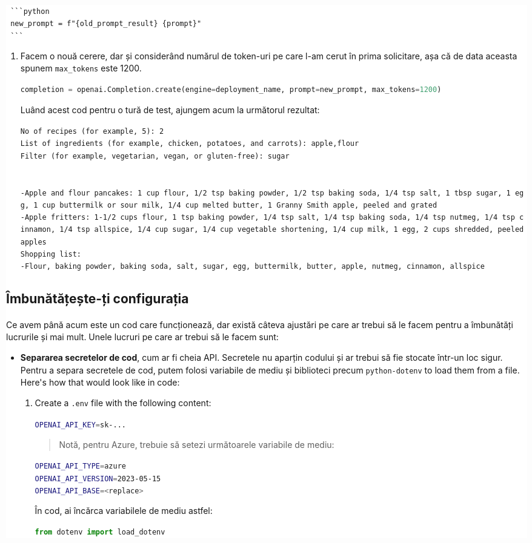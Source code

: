      ```python
     new_prompt = f"{old_prompt_result} {prompt}"
     ```

  1. Facem o nouă cerere, dar și considerând numărul de token-uri pe care l-am cerut în prima solicitare, așa că de data aceasta spunem `max_tokens` este 1200.

     ```python
     completion = openai.Completion.create(engine=deployment_name, prompt=new_prompt, max_tokens=1200)
     ```

     Luând acest cod pentru o tură de test, ajungem acum la următorul rezultat:

     ```output
     No of recipes (for example, 5): 2
     List of ingredients (for example, chicken, potatoes, and carrots): apple,flour
     Filter (for example, vegetarian, vegan, or gluten-free): sugar


     -Apple and flour pancakes: 1 cup flour, 1/2 tsp baking powder, 1/2 tsp baking soda, 1/4 tsp salt, 1 tbsp sugar, 1 egg, 1 cup buttermilk or sour milk, 1/4 cup melted butter, 1 Granny Smith apple, peeled and grated
     -Apple fritters: 1-1/2 cups flour, 1 tsp baking powder, 1/4 tsp salt, 1/4 tsp baking soda, 1/4 tsp nutmeg, 1/4 tsp cinnamon, 1/4 tsp allspice, 1/4 cup sugar, 1/4 cup vegetable shortening, 1/4 cup milk, 1 egg, 2 cups shredded, peeled apples
     Shopping list:
     -Flour, baking powder, baking soda, salt, sugar, egg, buttermilk, butter, apple, nutmeg, cinnamon, allspice
     ```

## Îmbunătățește-ți configurația

Ce avem până acum este un cod care funcționează, dar există câteva ajustări pe care ar trebui să le facem pentru a îmbunătăți lucrurile și mai mult. Unele lucruri pe care ar trebui să le facem sunt:

- **Separarea secretelor de cod**, cum ar fi cheia API. Secretele nu aparțin codului și ar trebui să fie stocate într-un loc sigur. Pentru a separa secretele de cod, putem folosi variabile de mediu și biblioteci precum `python-dotenv` to load them from a file. Here's how that would look like in code:

  1. Create a `.env` file with the following content:

     ```bash
     OPENAI_API_KEY=sk-...
     ```

     > Notă, pentru Azure, trebuie să setezi următoarele variabile de mediu:

     ```bash
     OPENAI_API_TYPE=azure
     OPENAI_API_VERSION=2023-05-15
     OPENAI_API_BASE=<replace>
     ```

     În cod, ai încărca variabilele de mediu astfel:

     ```python
     from dotenv import load_dotenv
